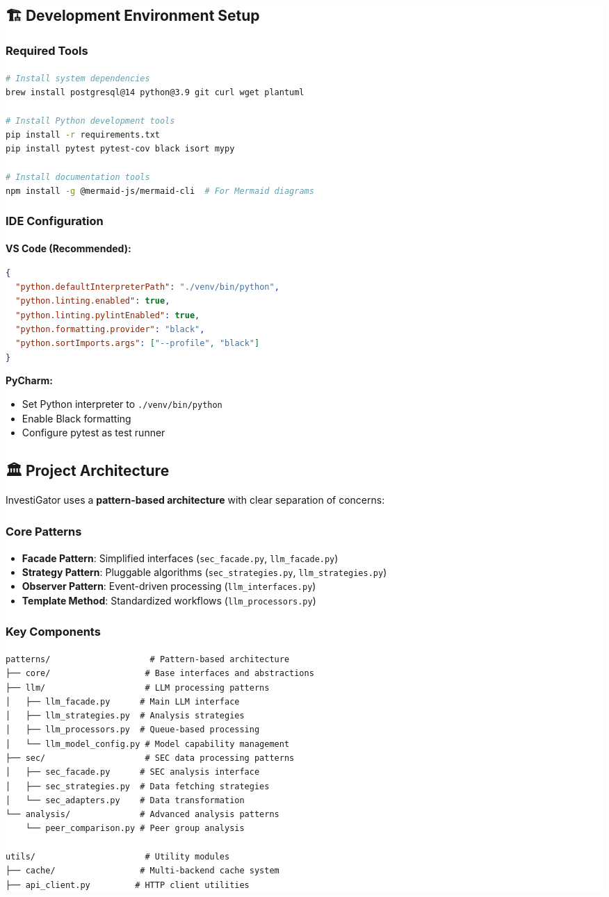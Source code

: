 ## 🏗️ Development Environment Setup

### Required Tools

```bash
# Install system dependencies
brew install postgresql@14 python@3.9 git curl wget plantuml

# Install Python development tools
pip install -r requirements.txt
pip install pytest pytest-cov black isort mypy

# Install documentation tools
npm install -g @mermaid-js/mermaid-cli  # For Mermaid diagrams
```

### IDE Configuration

**VS Code (Recommended):**
```json
{
  "python.defaultInterpreterPath": "./venv/bin/python",
  "python.linting.enabled": true,
  "python.linting.pylintEnabled": true,
  "python.formatting.provider": "black",
  "python.sortImports.args": ["--profile", "black"]
}
```

**PyCharm:**
- Set Python interpreter to `./venv/bin/python`
- Enable Black formatting
- Configure pytest as test runner

## 🏛️ Project Architecture

InvestiGator uses a **pattern-based architecture** with clear separation of concerns:

### Core Patterns
- **Facade Pattern**: Simplified interfaces (`sec_facade.py`, `llm_facade.py`)
- **Strategy Pattern**: Pluggable algorithms (`sec_strategies.py`, `llm_strategies.py`)
- **Observer Pattern**: Event-driven processing (`llm_interfaces.py`)
- **Template Method**: Standardized workflows (`llm_processors.py`)

### Key Components

```
patterns/                    # Pattern-based architecture
├── core/                   # Base interfaces and abstractions
├── llm/                    # LLM processing patterns
│   ├── llm_facade.py      # Main LLM interface
│   ├── llm_strategies.py  # Analysis strategies
│   ├── llm_processors.py  # Queue-based processing
│   └── llm_model_config.py # Model capability management
├── sec/                    # SEC data processing patterns
│   ├── sec_facade.py      # SEC analysis interface
│   ├── sec_strategies.py  # Data fetching strategies
│   └── sec_adapters.py    # Data transformation
└── analysis/              # Advanced analysis patterns
    └── peer_comparison.py # Peer group analysis

utils/                      # Utility modules
├── cache/                 # Multi-backend cache system
├── api_client.py         # HTTP client utilities
```